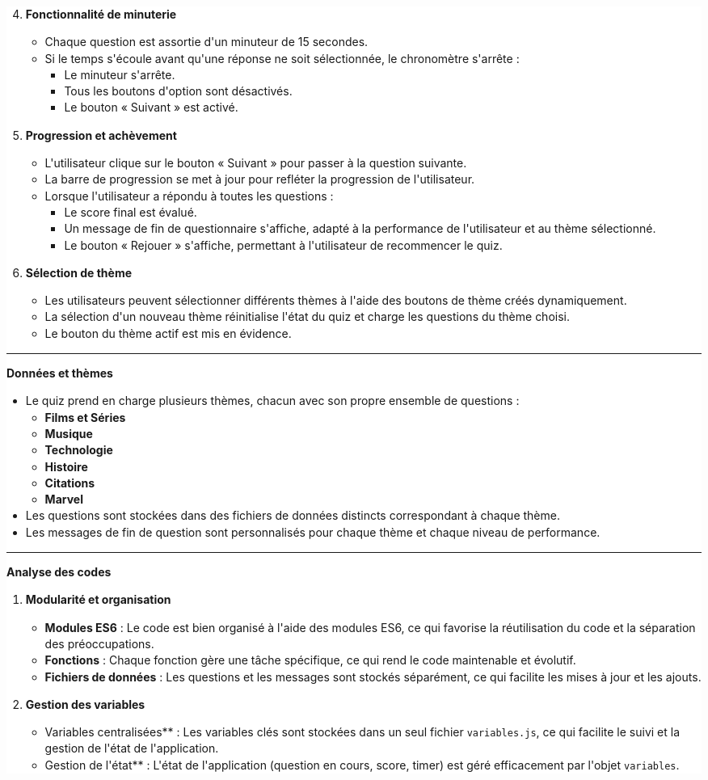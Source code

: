 4. **Fonctionnalité de minuterie**

   - Chaque question est assortie d'un minuteur de 15 secondes.
   - Si le temps s'écoule avant qu'une réponse ne soit sélectionnée, le chronomètre s'arrête :
     - Le minuteur s'arrête.
     - Tous les boutons d'option sont désactivés.
     - Le bouton « Suivant » est activé.

5. **Progression et achèvement**

   - L'utilisateur clique sur le bouton « Suivant » pour passer à la question suivante.
   - La barre de progression se met à jour pour refléter la progression de l'utilisateur.
   - Lorsque l'utilisateur a répondu à toutes les questions :
     - Le score final est évalué.
     - Un message de fin de questionnaire s'affiche, adapté à la performance de l'utilisateur et au thème sélectionné.
     - Le bouton « Rejouer » s'affiche, permettant à l'utilisateur de recommencer le quiz.

6. **Sélection de thème**

   - Les utilisateurs peuvent sélectionner différents thèmes à l'aide des boutons de thème créés dynamiquement.
   - La sélection d'un nouveau thème réinitialise l'état du quiz et charge les questions du thème choisi.
   - Le bouton du thème actif est mis en évidence.

---

**Données et thèmes**

- Le quiz prend en charge plusieurs thèmes, chacun avec son propre ensemble de questions :
  - **Films et Séries**
  - **Musique**
  - **Technologie**
  - **Histoire**
  - **Citations**
  - **Marvel**
- Les questions sont stockées dans des fichiers de données distincts correspondant à chaque thème.
- Les messages de fin de question sont personnalisés pour chaque thème et chaque niveau de performance.

---

**Analyse des codes**

1. **Modularité et organisation**

   - **Modules ES6** : Le code est bien organisé à l'aide des modules ES6, ce qui favorise la réutilisation du code et la séparation des préoccupations.
   - **Fonctions** : Chaque fonction gère une tâche spécifique, ce qui rend le code maintenable et évolutif.
   - **Fichiers de données** : Les questions et les messages sont stockés séparément, ce qui facilite les mises à jour et les ajouts.

2. **Gestion des variables**

   - Variables centralisées** : Les variables clés sont stockées dans un seul fichier `variables.js`, ce qui facilite le suivi et la gestion de l'état de l'application.
   - Gestion de l'état** : L'état de l'application (question en cours, score, timer) est géré efficacement par l'objet `variables`.
